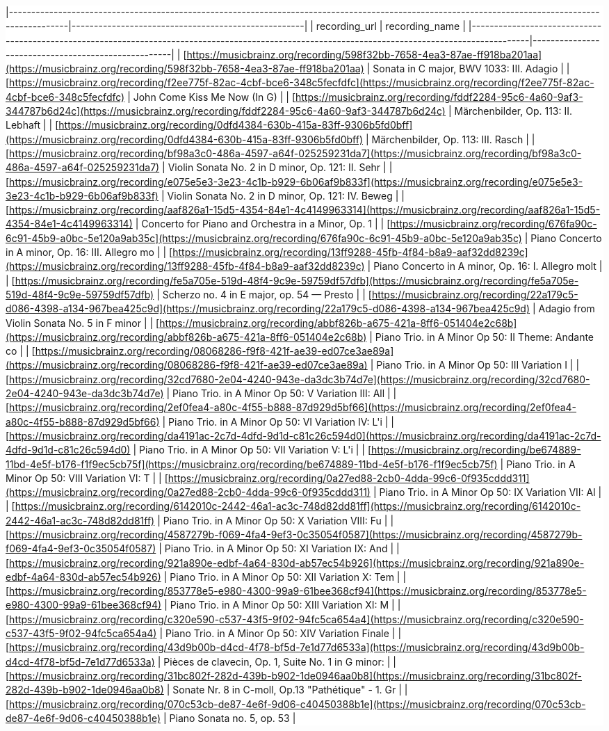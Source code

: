 |--------------------------------------------------------------------------------------------------------------------------------------------------|----------------------------------------------------|
|                                                                  recording_url                                                                   |                   recording_name                   |
|--------------------------------------------------------------------------------------------------------------------------------------------------|----------------------------------------------------|
| [https://musicbrainz.org/recording/598f32bb-7658-4ea3-87ae-ff918ba201aa](https://musicbrainz.org/recording/598f32bb-7658-4ea3-87ae-ff918ba201aa) | Sonata in C major, BWV 1033: III. Adagio           |
| [https://musicbrainz.org/recording/f2ee775f-82ac-4cbf-bce6-348c5fecfdfc](https://musicbrainz.org/recording/f2ee775f-82ac-4cbf-bce6-348c5fecfdfc) | John Come Kiss Me Now (In G)                       |
| [https://musicbrainz.org/recording/fddf2284-95c6-4a60-9af3-344787b6d24c](https://musicbrainz.org/recording/fddf2284-95c6-4a60-9af3-344787b6d24c) | Märchenbilder, Op. 113: II. Lebhaft                |
| [https://musicbrainz.org/recording/0dfd4384-630b-415a-83ff-9306b5fd0bff](https://musicbrainz.org/recording/0dfd4384-630b-415a-83ff-9306b5fd0bff) | Märchenbilder, Op. 113: III. Rasch                 |
| [https://musicbrainz.org/recording/bf98a3c0-486a-4597-a64f-025259231da7](https://musicbrainz.org/recording/bf98a3c0-486a-4597-a64f-025259231da7) | Violin Sonata No. 2 in D minor, Op. 121: II. Sehr  |
| [https://musicbrainz.org/recording/e075e5e3-3e23-4c1b-b929-6b06af9b833f](https://musicbrainz.org/recording/e075e5e3-3e23-4c1b-b929-6b06af9b833f) | Violin Sonata No. 2 in D minor, Op. 121: IV. Beweg |
| [https://musicbrainz.org/recording/aaf826a1-15d5-4354-84e1-4c4149963314](https://musicbrainz.org/recording/aaf826a1-15d5-4354-84e1-4c4149963314) | Concerto for Piano and Orchestra in a Minor, Op. 1 |
| [https://musicbrainz.org/recording/676fa90c-6c91-45b9-a0bc-5e120a9ab35c](https://musicbrainz.org/recording/676fa90c-6c91-45b9-a0bc-5e120a9ab35c) | Piano Concerto in A minor, Op. 16: III. Allegro mo |
| [https://musicbrainz.org/recording/13ff9288-45fb-4f84-b8a9-aaf32dd8239c](https://musicbrainz.org/recording/13ff9288-45fb-4f84-b8a9-aaf32dd8239c) | Piano Concerto in A minor, Op. 16: I. Allegro molt |
| [https://musicbrainz.org/recording/fe5a705e-519d-48f4-9c9e-59759df57dfb](https://musicbrainz.org/recording/fe5a705e-519d-48f4-9c9e-59759df57dfb) | Scherzo no. 4 in E major, op. 54 — Presto          |
| [https://musicbrainz.org/recording/22a179c5-d086-4398-a134-967bea425c9d](https://musicbrainz.org/recording/22a179c5-d086-4398-a134-967bea425c9d) | Adagio from Violin Sonata No. 5 in F minor         |
| [https://musicbrainz.org/recording/abbf826b-a675-421a-8ff6-051404e2c68b](https://musicbrainz.org/recording/abbf826b-a675-421a-8ff6-051404e2c68b) | Piano Trio. in A Minor Op 50: II Theme: Andante co |
| [https://musicbrainz.org/recording/08068286-f9f8-421f-ae39-ed07ce3ae89a](https://musicbrainz.org/recording/08068286-f9f8-421f-ae39-ed07ce3ae89a) | Piano Trio. in A Minor Op 50: III Variation I      |
| [https://musicbrainz.org/recording/32cd7680-2e04-4240-943e-da3dc3b74d7e](https://musicbrainz.org/recording/32cd7680-2e04-4240-943e-da3dc3b74d7e) | Piano Trio. in A Minor Op 50: V Variation III: All |
| [https://musicbrainz.org/recording/2ef0fea4-a80c-4f55-b888-87d929d5bf66](https://musicbrainz.org/recording/2ef0fea4-a80c-4f55-b888-87d929d5bf66) | Piano Trio. in A Minor Op 50: VI Variation IV: L'i |
| [https://musicbrainz.org/recording/da4191ac-2c7d-4dfd-9d1d-c81c26c594d0](https://musicbrainz.org/recording/da4191ac-2c7d-4dfd-9d1d-c81c26c594d0) | Piano Trio. in A Minor Op 50: VII Variation V: L'i |
| [https://musicbrainz.org/recording/be674889-11bd-4e5f-b176-f1f9ec5cb75f](https://musicbrainz.org/recording/be674889-11bd-4e5f-b176-f1f9ec5cb75f) | Piano Trio. in A Minor Op 50: VIII Variation VI: T |
| [https://musicbrainz.org/recording/0a27ed88-2cb0-4dda-99c6-0f935cddd311](https://musicbrainz.org/recording/0a27ed88-2cb0-4dda-99c6-0f935cddd311) | Piano Trio. in A Minor Op 50: IX Variation VII: Al |
| [https://musicbrainz.org/recording/6142010c-2442-46a1-ac3c-748d82dd81ff](https://musicbrainz.org/recording/6142010c-2442-46a1-ac3c-748d82dd81ff) | Piano Trio. in A Minor Op 50: X Variation VIII: Fu |
| [https://musicbrainz.org/recording/4587279b-f069-4fa4-9ef3-0c35054f0587](https://musicbrainz.org/recording/4587279b-f069-4fa4-9ef3-0c35054f0587) | Piano Trio. in A Minor Op 50: XI Variation IX: And |
| [https://musicbrainz.org/recording/921a890e-edbf-4a64-830d-ab57ec54b926](https://musicbrainz.org/recording/921a890e-edbf-4a64-830d-ab57ec54b926) | Piano Trio. in A Minor Op 50: XII Variation X: Tem |
| [https://musicbrainz.org/recording/853778e5-e980-4300-99a9-61bee368cf94](https://musicbrainz.org/recording/853778e5-e980-4300-99a9-61bee368cf94) | Piano Trio. in A Minor Op 50: XIII Variation XI: M |
| [https://musicbrainz.org/recording/c320e590-c537-43f5-9f02-94fc5ca654a4](https://musicbrainz.org/recording/c320e590-c537-43f5-9f02-94fc5ca654a4) | Piano Trio. in A Minor Op 50: XIV Variation Finale |
| [https://musicbrainz.org/recording/43d9b00b-d4cd-4f78-bf5d-7e1d77d6533a](https://musicbrainz.org/recording/43d9b00b-d4cd-4f78-bf5d-7e1d77d6533a) | Pièces de clavecin, Op. 1, Suite No. 1 in G minor: |
| [https://musicbrainz.org/recording/31bc802f-282d-439b-b902-1de0946aa0b8](https://musicbrainz.org/recording/31bc802f-282d-439b-b902-1de0946aa0b8) | Sonate Nr. 8 in C-moll, Op.13 "Pathétique" - 1. Gr |
| [https://musicbrainz.org/recording/070c53cb-de87-4e6f-9d06-c40450388b1e](https://musicbrainz.org/recording/070c53cb-de87-4e6f-9d06-c40450388b1e) | Piano Sonata no. 5, op. 53                         |